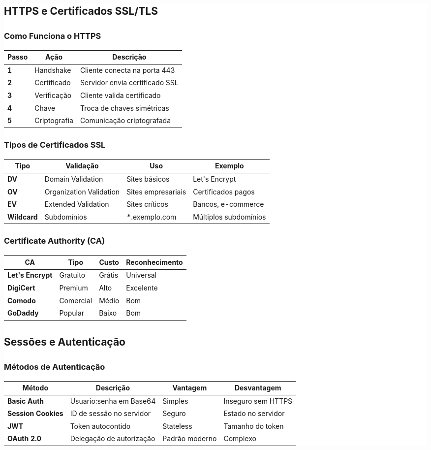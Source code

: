 ## HTTPS e Certificados SSL/TLS

### Como Funciona o HTTPS

| Passo | Ação | Descrição |
|-------|------|-----------|
| **1** | Handshake | Cliente conecta na porta 443 |
| **2** | Certificado | Servidor envia certificado SSL |
| **3** | Verificação | Cliente valida certificado |
| **4** | Chave | Troca de chaves simétricas |
| **5** | Criptografia | Comunicação criptografada |

### Tipos de Certificados SSL

| Tipo | Validação | Uso | Exemplo |
|------|-----------|-----|---------|
| **DV** | Domain Validation | Sites básicos | Let's Encrypt |
| **OV** | Organization Validation | Sites empresariais | Certificados pagos |
| **EV** | Extended Validation | Sites críticos | Bancos, e-commerce |
| **Wildcard** | Subdomínios | *.exemplo.com | Múltiplos subdomínios |

### Certificate Authority (CA)

| CA | Tipo | Custo | Reconhecimento |
|----|------|-------|----------------|
| **Let's Encrypt** | Gratuito | Grátis | Universal |
| **DigiCert** | Premium | Alto | Excelente |
| **Comodo** | Comercial | Médio | Bom |
| **GoDaddy** | Popular | Baixo | Bom |

## Sessões e Autenticação

### Métodos de Autenticação

| Método | Descrição | Vantagem | Desvantagem |
|--------|-----------|----------|-------------|
| **Basic Auth** | Usuario:senha em Base64 | Simples | Inseguro sem HTTPS |
| **Session Cookies** | ID de sessão no servidor | Seguro | Estado no servidor |
| **JWT** | Token autocontido | Stateless | Tamanho do token |
| **OAuth 2.0** | Delegação de autorização | Padrão moderno | Complexo |
